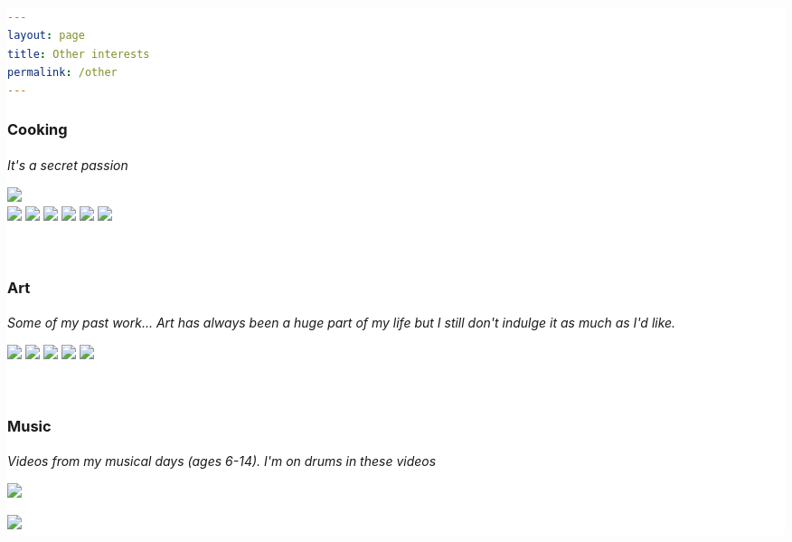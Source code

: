 ```yaml
---
layout: page
title: Other interests
permalink: /other
---
```



### Cooking
*It's a secret passion*
<p float="left">
  <img src="{{site.imgurl}}/7B7F80F2-E2C8-4B18-9D76-E9CC082C8740.JPG" width="468px" /> <br>
  <img src="{{site.imgurl}}/cook2.gif" width="230px" />
  <img src="{{site.imgurl}}/IMG_2311.jpeg" width="230px" />
  <img src="{{site.imgurl}}/IMG_5794.jpeg" width="230px" />
  <img src="{{site.imgurl}}/IMG_6077.JPG" width="230px" />
  <img src="{{site.imgurl}}/IMG_7014.jpeg" width="230px" />
  <img src="{{site.imgurl}}/IMG_8506.jpeg" width="230px" />
  
</p>

&nbsp;


### Art
*Some of my past work... Art has always been a huge part of my life but I still don't indulge it as much as I'd like.*

<p float="center">
  <img src="{{site.imgurl}}/art2.png" height="460px" style="border:5px white" />
  <img src="{{site.imgurl}}/art1.jpg" width="440px" style="border:5px white" />
  <img src="{{site.imgurl}}/art3.jpg" width="270px" style="border:5px white"/>
  <img src="{{site.imgurl}}/art4.JPG" width="270px" style="border:5px white"/>
  <img src="{{site.imgurl}}/art5.JPG" width="270px" style="border:5px white"/>
</p>

&nbsp;


### Music
*Videos from my musical days (ages 6-14). I'm on drums in these videos*

[![](http://img.youtube.com/vi/1g3i80eVR8A/0.jpg)](http://www.youtube.com/watch?v=1g3i80eVR8At=244 "DNA Lounge")

[![](http://img.youtube.com/vi/siSj-uT4kuo/0.jpg)](http://www.youtube.com/watch?v=siSj-uT4kuot=125 "DNA Lounge")
